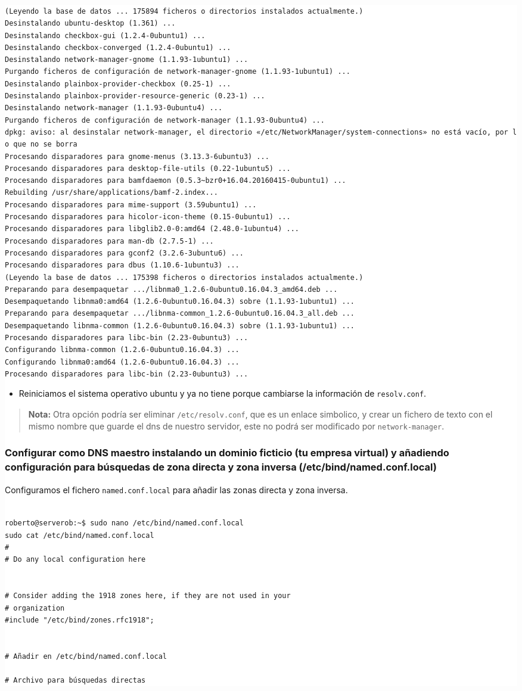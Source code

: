 ```console
(Leyendo la base de datos ... 175894 ficheros o directorios instalados actualmente.)
Desinstalando ubuntu-desktop (1.361) ...
Desinstalando checkbox-gui (1.2.4-0ubuntu1) ...
Desinstalando checkbox-converged (1.2.4-0ubuntu1) ...
Desinstalando network-manager-gnome (1.1.93-1ubuntu1) ...
Purgando ficheros de configuración de network-manager-gnome (1.1.93-1ubuntu1) ...
Desinstalando plainbox-provider-checkbox (0.25-1) ...
Desinstalando plainbox-provider-resource-generic (0.23-1) ...
Desinstalando network-manager (1.1.93-0ubuntu4) ...
Purgando ficheros de configuración de network-manager (1.1.93-0ubuntu4) ...
dpkg: aviso: al desinstalar network-manager, el directorio «/etc/NetworkManager/system-connections» no está vacío, por lo que no se borra
Procesando disparadores para gnome-menus (3.13.3-6ubuntu3) ...
Procesando disparadores para desktop-file-utils (0.22-1ubuntu5) ...
Procesando disparadores para bamfdaemon (0.5.3~bzr0+16.04.20160415-0ubuntu1) ...
Rebuilding /usr/share/applications/bamf-2.index...
Procesando disparadores para mime-support (3.59ubuntu1) ...
Procesando disparadores para hicolor-icon-theme (0.15-0ubuntu1) ...
Procesando disparadores para libglib2.0-0:amd64 (2.48.0-1ubuntu4) ...
Procesando disparadores para man-db (2.7.5-1) ...
Procesando disparadores para gconf2 (3.2.6-3ubuntu6) ...
Procesando disparadores para dbus (1.10.6-1ubuntu3) ...
(Leyendo la base de datos ... 175398 ficheros o directorios instalados actualmente.)
Preparando para desempaquetar .../libnma0_1.2.6-0ubuntu0.16.04.3_amd64.deb ...
Desempaquetando libnma0:amd64 (1.2.6-0ubuntu0.16.04.3) sobre (1.1.93-1ubuntu1) ...
Preparando para desempaquetar .../libnma-common_1.2.6-0ubuntu0.16.04.3_all.deb ...
Desempaquetando libnma-common (1.2.6-0ubuntu0.16.04.3) sobre (1.1.93-1ubuntu1) ...
Procesando disparadores para libc-bin (2.23-0ubuntu3) ...
Configurando libnma-common (1.2.6-0ubuntu0.16.04.3) ...
Configurando libnma0:amd64 (1.2.6-0ubuntu0.16.04.3) ...
Procesando disparadores para libc-bin (2.23-0ubuntu3) ...

```

- Reiniciamos el sistema operativo ubuntu y ya no tiene porque cambiarse la información de `resolv.conf`.

> **Nota:** Otra opción podría ser eliminar `/etc/resolv.conf`, que es un enlace simbolico, y crear un fichero de texto con el mismo nombre que guarde el dns de nuestro servidor, este no podrá ser modificado por `network-manager`.

### Configurar como DNS maestro instalando un dominio ficticio (tu empresa virtual) y añadiendo configuración para búsquedas de zona directa y zona inversa (/etc/bind/named.conf.local)<a name="6"></a>

Configuramos el fichero `named.conf.local` para añadir las zonas directa y zona inversa.

```console

roberto@serverob:~$ sudo nano /etc/bind/named.conf.local
sudo cat /etc/bind/named.conf.local
#
# Do any local configuration here


# Consider adding the 1918 zones here, if they are not used in your
# organization
#include "/etc/bind/zones.rfc1918";


# Añadir en /etc/bind/named.conf.local

# Archivo para búsquedas directas

```